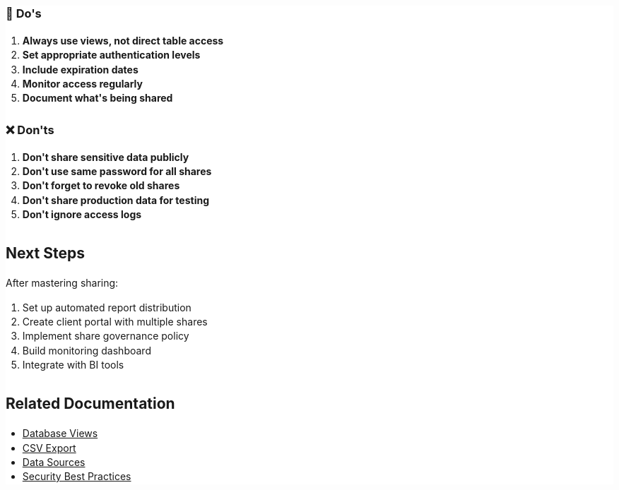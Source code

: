 ### 🎯 **Do's**

1. **Always use views, not direct table access**
2. **Set appropriate authentication levels**
3. **Include expiration dates**
4. **Monitor access regularly**
5. **Document what's being shared**

### ❌ **Don'ts**

1. **Don't share sensitive data publicly**
2. **Don't use same password for all shares**
3. **Don't forget to revoke old shares**
4. **Don't share production data for testing**
5. **Don't ignore access logs**

## Next Steps

After mastering sharing:
1. Set up automated report distribution
2. Create client portal with multiple shares
3. Implement share governance policy
4. Build monitoring dashboard
5. Integrate with BI tools

## Related Documentation

- [Database Views](./database-views.md)
- [CSV Export](./csv-import-and-export.md)
- [Data Sources](./data-sources-management.md)
- [Security Best Practices](../authentication/security-policy.md)